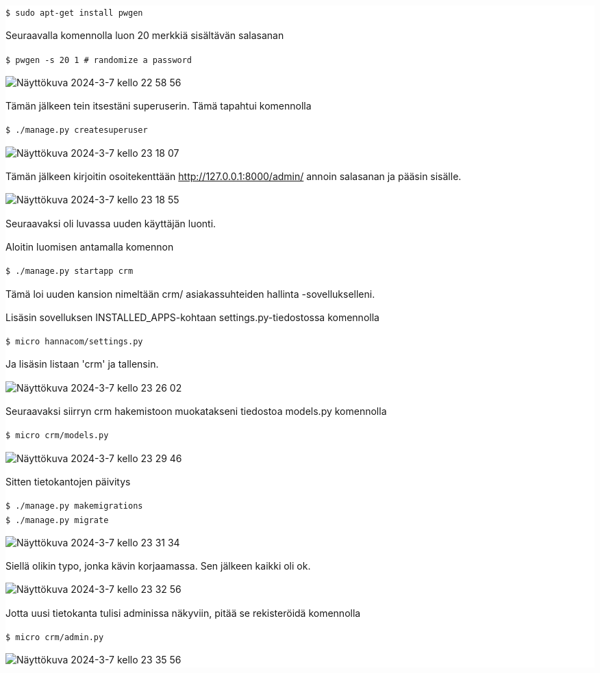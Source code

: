    $ sudo apt-get install pwgen
    
Seuraavalla komennolla luon 20 merkkiä sisältävän salasanan

    $ pwgen -s 20 1 # randomize a password
    
<img width="781" alt="Näyttökuva 2024-3-7 kello 22 58 56" src="https://github.com/HannaBurman/koulutyot/assets/156779955/1a08c363-a05e-48dd-98fa-cdc104c470e0">

Tämän jälkeen tein itsestäni superuserin. Tämä tapahtui komennolla

    $ ./manage.py createsuperuser

<img width="754" alt="Näyttökuva 2024-3-7 kello 23 18 07" src="https://github.com/HannaBurman/koulutyot/assets/156779955/e651a586-ddb7-4843-b9c4-849830509749">

Tämän jälkeen kirjoitin osoitekenttään http://127.0.0.1:8000/admin/ annoin salasanan ja pääsin sisälle. 

<img width="754" alt="Näyttökuva 2024-3-7 kello 23 18 55" src="https://github.com/HannaBurman/koulutyot/assets/156779955/5f8d8309-2488-4bcc-954a-f26daaeff84c">

Seuraavaksi oli luvassa uuden käyttäjän luonti. 

Aloitin luomisen antamalla komennon

    $ ./manage.py startapp crm
    
Tämä loi uuden kansion nimeltään crm/ asiakassuhteiden hallinta -sovellukselleni.

Lisäsin sovelluksen INSTALLED_APPS-kohtaan settings.py-tiedostossa komennolla

    $ micro hannacom/settings.py
    
Ja lisäsin listaan 'crm' ja tallensin.

<img width="431" alt="Näyttökuva 2024-3-7 kello 23 26 02" src="https://github.com/HannaBurman/koulutyot/assets/156779955/44d98159-53a3-4ef2-a2b8-a4423be4cdc2">

Seuraavaksi siirryn crm hakemistoon muokatakseni tiedostoa models.py komennolla

    $ micro crm/models.py 
    
<img width="544" alt="Näyttökuva 2024-3-7 kello 23 29 46" src="https://github.com/HannaBurman/koulutyot/assets/156779955/19d79212-8358-4340-a713-863689036d48">

Sitten tietokantojen päivitys

    $ ./manage.py makemigrations
    $ ./manage.py migrate    
    
<img width="770" alt="Näyttökuva 2024-3-7 kello 23 31 34" src="https://github.com/HannaBurman/koulutyot/assets/156779955/b8ef910d-1df9-4b09-8d24-9862ca8547e5">

Siellä olikin typo, jonka kävin korjaamassa. Sen jälkeen kaikki oli ok.

<img width="770" alt="Näyttökuva 2024-3-7 kello 23 32 56" src="https://github.com/HannaBurman/koulutyot/assets/156779955/758113df-a825-41d6-8f85-64272c771542">

Jotta uusi tietokanta tulisi adminissa näkyviin, pitää se rekisteröidä komennolla

    $ micro crm/admin.py

<img width="765" alt="Näyttökuva 2024-3-7 kello 23 35 56" src="https://github.com/HannaBurman/koulutyot/assets/156779955/09a7617b-8f20-4f8b-8590-d211cccd72d6">

